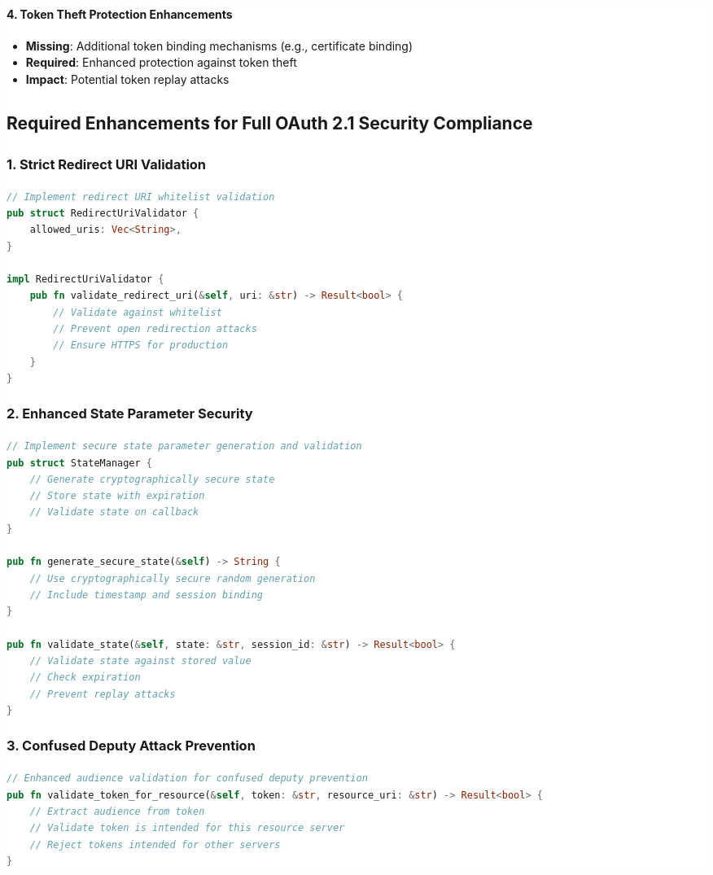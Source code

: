 #### 4. Token Theft Protection Enhancements
- **Missing**: Additional token binding mechanisms (e.g., certificate binding)
- **Required**: Enhanced protection against token theft
- **Impact**: Potential token replay attacks

## Required Enhancements for Full OAuth 2.1 Security Compliance

### 1. Strict Redirect URI Validation
```rust
// Implement redirect URI whitelist validation
pub struct RedirectUriValidator {
    allowed_uris: Vec<String>,
}

impl RedirectUriValidator {
    pub fn validate_redirect_uri(&self, uri: &str) -> Result<bool> {
        // Validate against whitelist
        // Prevent open redirection attacks
        // Ensure HTTPS for production
    }
}
```

### 2. Enhanced State Parameter Security
```rust
// Implement secure state parameter generation and validation
pub struct StateManager {
    // Generate cryptographically secure state
    // Store state with expiration
    // Validate state on callback
}

pub fn generate_secure_state(&self) -> String {
    // Use cryptographically secure random generation
    // Include timestamp and session binding
}

pub fn validate_state(&self, state: &str, session_id: &str) -> Result<bool> {
    // Validate state against stored value
    // Check expiration
    // Prevent replay attacks
}
```

### 3. Confused Deputy Attack Prevention
```rust
// Enhanced audience validation for confused deputy prevention
pub fn validate_token_for_resource(&self, token: &str, resource_uri: &str) -> Result<bool> {
    // Extract audience from token
    // Validate token is intended for this resource server
    // Reject tokens intended for other servers
}
```
